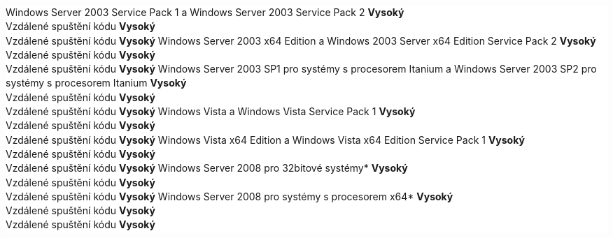 </tr>
<tr class="even">
<td style="border:1px solid black;">Windows Server 2003 Service Pack 1 a Windows Server 2003 Service Pack 2</td>
<td style="border:1px solid black;"><strong>Vysoký</strong><br />
Vzdálené spuštění kódu</td>
<td style="border:1px solid black;"><strong>Vysoký</strong><br />
Vzdálené spuštění kódu</td>
<td style="border:1px solid black;"><strong>Vysoký</strong></td>
</tr>
<tr class="odd">
<td style="border:1px solid black;">Windows Server 2003 x64 Edition a Windows 2003 Server x64 Edition Service Pack 2</td>
<td style="border:1px solid black;"><strong>Vysoký</strong><br />
Vzdálené spuštění kódu</td>
<td style="border:1px solid black;"><strong>Vysoký</strong><br />
Vzdálené spuštění kódu</td>
<td style="border:1px solid black;"><strong>Vysoký</strong></td>
</tr>
<tr class="even">
<td style="border:1px solid black;">Windows Server 2003 SP1 pro systémy s procesorem Itanium a Windows Server 2003 SP2 pro systémy s procesorem Itanium</td>
<td style="border:1px solid black;"><strong>Vysoký</strong><br />
Vzdálené spuštění kódu</td>
<td style="border:1px solid black;"><strong>Vysoký</strong><br />
Vzdálené spuštění kódu</td>
<td style="border:1px solid black;"><strong>Vysoký</strong></td>
</tr>
<tr class="odd">
<td style="border:1px solid black;">Windows Vista a Windows Vista Service Pack 1</td>
<td style="border:1px solid black;"><strong>Vysoký</strong><br />
Vzdálené spuštění kódu</td>
<td style="border:1px solid black;"><strong>Vysoký</strong><br />
Vzdálené spuštění kódu</td>
<td style="border:1px solid black;"><strong>Vysoký</strong></td>
</tr>
<tr class="even">
<td style="border:1px solid black;">Windows Vista x64 Edition a Windows Vista x64 Edition Service Pack 1</td>
<td style="border:1px solid black;"><strong>Vysoký</strong><br />
Vzdálené spuštění kódu</td>
<td style="border:1px solid black;"><strong>Vysoký</strong><br />
Vzdálené spuštění kódu</td>
<td style="border:1px solid black;"><strong>Vysoký</strong></td>
</tr>
<tr class="odd">
<td style="border:1px solid black;">Windows Server 2008 pro 32bitové systémy*</td>
<td style="border:1px solid black;"><strong>Vysoký</strong><br />
Vzdálené spuštění kódu</td>
<td style="border:1px solid black;"><strong>Vysoký</strong><br />
Vzdálené spuštění kódu</td>
<td style="border:1px solid black;"><strong>Vysoký</strong></td>
</tr>
<tr class="even">
<td style="border:1px solid black;">Windows Server 2008 pro systémy s procesorem x64*</td>
<td style="border:1px solid black;"><strong>Vysoký</strong><br />
Vzdálené spuštění kódu</td>
<td style="border:1px solid black;"><strong>Vysoký</strong><br />
Vzdálené spuštění kódu</td>
<td style="border:1px solid black;"><strong>Vysoký</strong></td>
</tr>
</tbody>
</table>
  